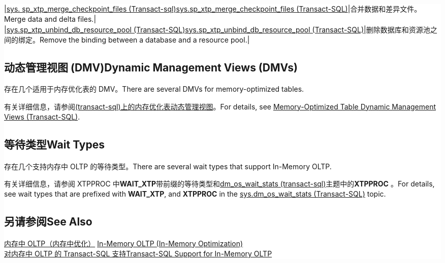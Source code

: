 |[<span data-ttu-id="e1af6-154">sys. sp_xtp_merge_checkpoint_files &#40;Transact-sql&#41;</span><span class="sxs-lookup"><span data-stu-id="e1af6-154">sys.sp_xtp_merge_checkpoint_files &#40;Transact-SQL&#41;</span></span>](/sql/relational-databases/system-stored-procedures/sys-sp-xtp-merge-checkpoint-files-transact-sql)|<span data-ttu-id="e1af6-155">合并数据和差异文件。</span><span class="sxs-lookup"><span data-stu-id="e1af6-155">Merge data and delta files.</span></span>|  
|[<span data-ttu-id="e1af6-156">sys.sp_xtp_unbind_db_resource_pool (Transact-SQL)</span><span class="sxs-lookup"><span data-stu-id="e1af6-156">sys.sp_xtp_unbind_db_resource_pool &#40;Transact-SQL&#41;</span></span>](/sql/relational-databases/system-stored-procedures/sys-sp-xtp-unbind-db-resource-pool-transact-sql)|<span data-ttu-id="e1af6-157">删除数据库和资源池之间的绑定。</span><span class="sxs-lookup"><span data-stu-id="e1af6-157">Remove the binding between a database and a resource pool.</span></span>|  
  
## <a name="dynamic-management-views-dmvs"></a><span data-ttu-id="e1af6-158">动态管理视图 (DMV)</span><span class="sxs-lookup"><span data-stu-id="e1af6-158">Dynamic Management Views (DMVs)</span></span>  
 <span data-ttu-id="e1af6-159">存在几个适用于内存优化表的 DMV。</span><span class="sxs-lookup"><span data-stu-id="e1af6-159">There are several DMVs for memory-optimized tables.</span></span>  
  
 <span data-ttu-id="e1af6-160">有关详细信息，请参阅[&#40;transact-sql&#41;上的内存优化表动态管理视图](/sql/relational-databases/system-dynamic-management-views/memory-optimized-table-dynamic-management-views-transact-sql)。</span><span class="sxs-lookup"><span data-stu-id="e1af6-160">For details, see [Memory-Optimized Table Dynamic Management Views &#40;Transact-SQL&#41;](/sql/relational-databases/system-dynamic-management-views/memory-optimized-table-dynamic-management-views-transact-sql).</span></span>  
  
## <a name="wait-types"></a><span data-ttu-id="e1af6-161">等待类型</span><span class="sxs-lookup"><span data-stu-id="e1af6-161">Wait Types</span></span>  
 <span data-ttu-id="e1af6-162">存在几个支持内存中 OLTP 的等待类型。</span><span class="sxs-lookup"><span data-stu-id="e1af6-162">There are several wait types that support In-Memory OLTP.</span></span>  
  
 <span data-ttu-id="e1af6-163">有关详细信息，请参阅 XTPPROC 中**WAIT_XTP**带前缀的等待类型和[dm_os_wait_stats &#40;transact-sql&#41;](/sql/relational-databases/system-dynamic-management-views/sys-dm-os-wait-stats-transact-sql)主题中的**XTPPROC** 。</span><span class="sxs-lookup"><span data-stu-id="e1af6-163">For details, see wait types that are prefixed with **WAIT_XTP**, and **XTPPROC** in the [sys.dm_os_wait_stats &#40;Transact-SQL&#41;](/sql/relational-databases/system-dynamic-management-views/sys-dm-os-wait-stats-transact-sql) topic.</span></span>  
  
## <a name="see-also"></a><span data-ttu-id="e1af6-164">另请参阅</span><span class="sxs-lookup"><span data-stu-id="e1af6-164">See Also</span></span>  
 <span data-ttu-id="e1af6-165">[内存中 OLTP（内存中优化）](../relational-databases/in-memory-oltp/in-memory-oltp-in-memory-optimization.md) </span><span class="sxs-lookup"><span data-stu-id="e1af6-165">[In-Memory OLTP &#40;In-Memory Optimization&#41;](../relational-databases/in-memory-oltp/in-memory-oltp-in-memory-optimization.md) </span></span>  
 [<span data-ttu-id="e1af6-166">对内存中 OLTP 的 Transact-SQL 支持</span><span class="sxs-lookup"><span data-stu-id="e1af6-166">Transact-SQL Support for In-Memory OLTP</span></span>](../relational-databases/in-memory-oltp/transact-sql-support-for-in-memory-oltp.md)  
  
  
